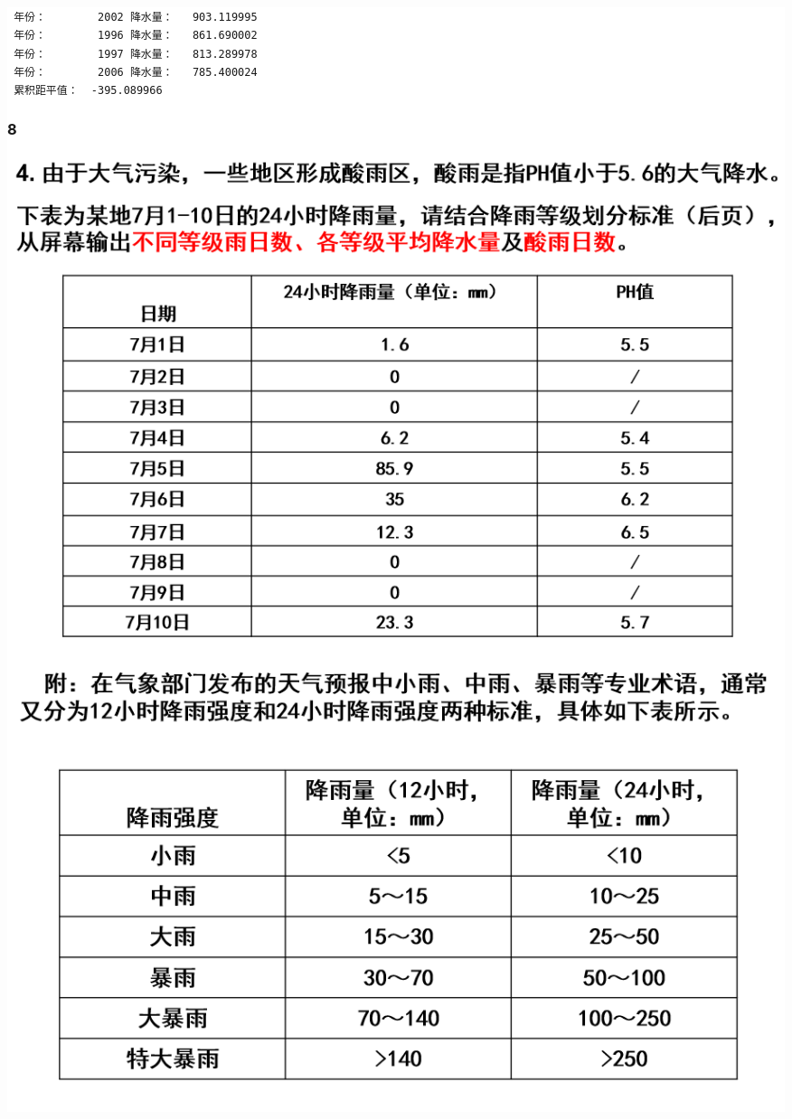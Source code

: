 ~~~
 年份：        2002 降水量：   903.119995
 年份：        1996 降水量：   861.690002
 年份：        1997 降水量：   813.289978
 年份：        2006 降水量：   785.400024
 累积距平值：  -395.089966
~~~
### 8
![](pic/PixPin_2024-12-08_14-11-06.png)
![](pic/PixPin_2024-12-08_14-11-14.png)